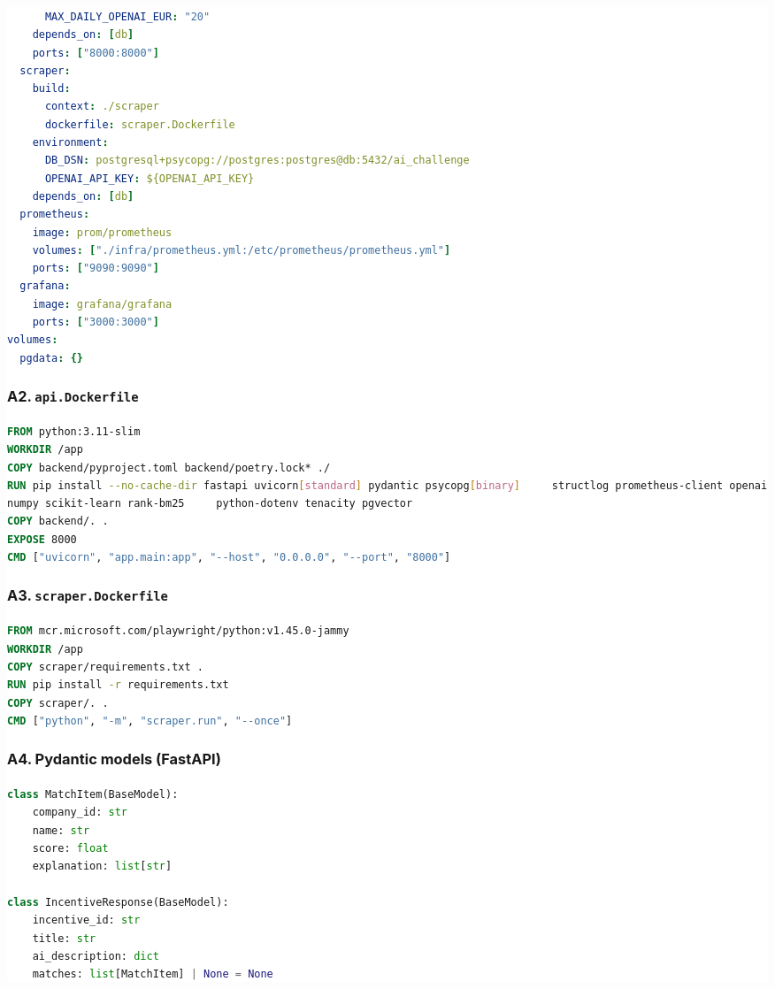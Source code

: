 ```yaml
      MAX_DAILY_OPENAI_EUR: "20"
    depends_on: [db]
    ports: ["8000:8000"]
  scraper:
    build:
      context: ./scraper
      dockerfile: scraper.Dockerfile
    environment:
      DB_DSN: postgresql+psycopg://postgres:postgres@db:5432/ai_challenge
      OPENAI_API_KEY: ${OPENAI_API_KEY}
    depends_on: [db]
  prometheus:
    image: prom/prometheus
    volumes: ["./infra/prometheus.yml:/etc/prometheus/prometheus.yml"]
    ports: ["9090:9090"]
  grafana:
    image: grafana/grafana
    ports: ["3000:3000"]
volumes:
  pgdata: {}
```

### A2. `api.Dockerfile`
```dockerfile
FROM python:3.11-slim
WORKDIR /app
COPY backend/pyproject.toml backend/poetry.lock* ./
RUN pip install --no-cache-dir fastapi uvicorn[standard] pydantic psycopg[binary]     structlog prometheus-client openai numpy scikit-learn rank-bm25     python-dotenv tenacity pgvector
COPY backend/. .
EXPOSE 8000
CMD ["uvicorn", "app.main:app", "--host", "0.0.0.0", "--port", "8000"]
```

### A3. `scraper.Dockerfile`
```dockerfile
FROM mcr.microsoft.com/playwright/python:v1.45.0-jammy
WORKDIR /app
COPY scraper/requirements.txt .
RUN pip install -r requirements.txt
COPY scraper/. .
CMD ["python", "-m", "scraper.run", "--once"]
```

### A4. Pydantic models (FastAPI)
```python
class MatchItem(BaseModel):
    company_id: str
    name: str
    score: float
    explanation: list[str]

class IncentiveResponse(BaseModel):
    incentive_id: str
    title: str
    ai_description: dict
    matches: list[MatchItem] | None = None
```
